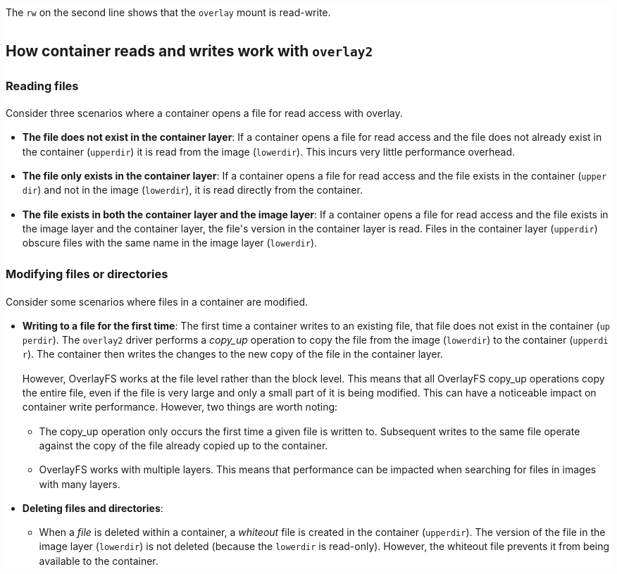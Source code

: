 The `rw` on the second line shows that the `overlay` mount is read-write.


## How container reads and writes work with `overlay2`
<a name="how-container-reads-and-writes-work-with-overlay-or-overlay2"></a>

### Reading files

Consider three scenarios where a container opens a file for read access with
overlay.

- **The file does not exist in the container layer**: If a container opens a
  file for read access and the file does not already exist in the container
  (`upperdir`) it is read from the image (`lowerdir`). This incurs very little
  performance overhead.

- **The file only exists in the container layer**: If a container opens a file
  for read access and the file exists in the container (`upperdir`) and not in
  the image (`lowerdir`), it is read directly from the container.

- **The file exists in both the container layer and the image layer**: If a
  container opens a file for read access and the file exists in the image layer
  and the container layer, the file's version in the container layer is read.
  Files in the container layer (`upperdir`) obscure files with the same name in
  the image layer (`lowerdir`).

### Modifying files or directories

Consider some scenarios where files in a container are modified.

- **Writing to a file for the first time**: The first time a container writes
  to an existing file, that file does not exist in the container (`upperdir`).
  The  `overlay2` driver performs a *copy_up* operation to copy the file
  from the image (`lowerdir`) to the container (`upperdir`). The container then
  writes the changes to the new copy of the file in the container layer.

  However, OverlayFS works at the file level rather than the block level. This
  means that all OverlayFS copy_up operations copy the entire file, even if the
  file is very large and only a small part of it is being modified. This can
  have a noticeable impact on container write performance. However, two things
  are worth noting:

  - The copy_up operation only occurs the first time a given file is written
    to. Subsequent writes to the same file operate against the copy of the file
    already copied up to the container.

  - OverlayFS works with multiple layers. This means that performance can be
    impacted when searching for files in images with many layers.

- **Deleting files and directories**:

  - When a _file_ is deleted within a container, a *whiteout* file is created in
    the container (`upperdir`). The version of the file in the image layer
    (`lowerdir`) is not deleted (because the `lowerdir` is read-only). However,
    the whiteout file prevents it from being available to the container.
